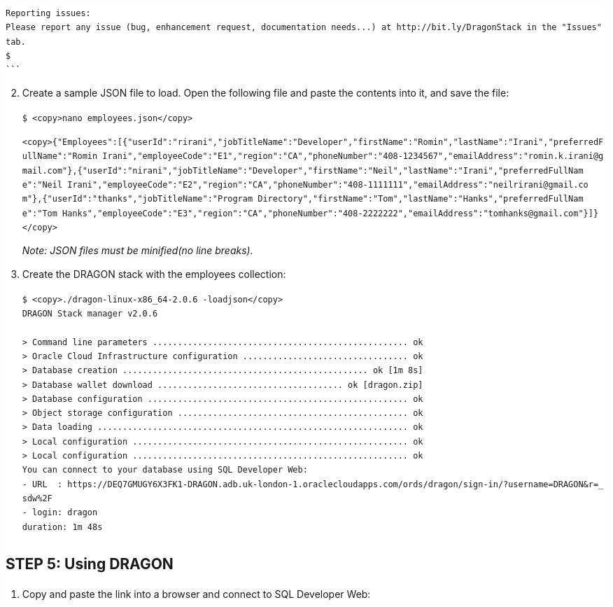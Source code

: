     Reporting issues:
    Please report any issue (bug, enhancement request, documentation needs...) at http://bit.ly/DragonStack in the "Issues" tab.
    $
    ```

2. Create a sample JSON file to load. Open the following file and paste the contents into it, and save the file:

    ```
    $ <copy>nano employees.json</copy>
    ```

    ```
    <copy>{"Employees":[{"userId":"rirani","jobTitleName":"Developer","firstName":"Romin","lastName":"Irani","preferredFullName":"Romin Irani","employeeCode":"E1","region":"CA","phoneNumber":"408-1234567","emailAddress":"romin.k.irani@gmail.com"},{"userId":"nirani","jobTitleName":"Developer","firstName":"Neil","lastName":"Irani","preferredFullName":"Neil Irani","employeeCode":"E2","region":"CA","phoneNumber":"408-1111111","emailAddress":"neilrirani@gmail.com"},{"userId":"thanks","jobTitleName":"Program Directory","firstName":"Tom","lastName":"Hanks","preferredFullName":"Tom Hanks","employeeCode":"E3","region":"CA","phoneNumber":"408-2222222","emailAddress":"tomhanks@gmail.com"}]}</copy>
    ```

    *Note: JSON files must be minified(no line breaks).*

3. Create the DRAGON stack with the employees collection:

    ```
    $ <copy>./dragon-linux-x86_64-2.0.6 -loadjson</copy>
    DRAGON Stack manager v2.0.6

    > Command line parameters ................................................... ok
    > Oracle Cloud Infrastructure configuration ................................. ok
    > Database creation ................................................. ok [1m 8s]
    > Database wallet download ..................................... ok [dragon.zip]
    > Database configuration .................................................... ok
    > Object storage configuration .............................................. ok
    > Data loading .............................................................. ok
    > Local configuration ....................................................... ok
    > Local configuration ....................................................... ok
    You can connect to your database using SQL Developer Web:
    - URL  : https://DEQ7GMUGY6X3FK1-DRAGON.adb.uk-london-1.oraclecloudapps.com/ords/dragon/sign-in/?username=DRAGON&r=_sdw%2F
    - login: dragon
    duration: 1m 48s
    ```

## **STEP 5:** Using DRAGON

1. Copy and paste the link into a browser and connect to SQL Developer Web:
